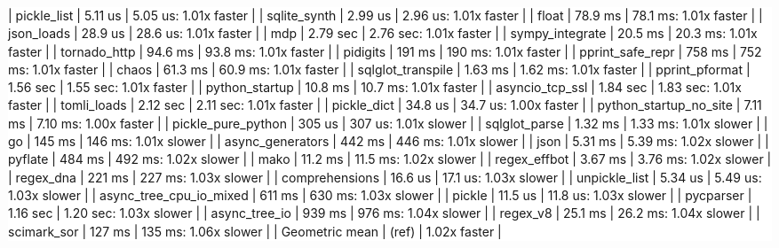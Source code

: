| pickle_list             | 5.11 us                                                    | 5.05 us: 1.01x faster                                                 |
| sqlite_synth            | 2.99 us                                                    | 2.96 us: 1.01x faster                                                 |
| float                   | 78.9 ms                                                    | 78.1 ms: 1.01x faster                                                 |
| json_loads              | 28.9 us                                                    | 28.6 us: 1.01x faster                                                 |
| mdp                     | 2.79 sec                                                   | 2.76 sec: 1.01x faster                                                |
| sympy_integrate         | 20.5 ms                                                    | 20.3 ms: 1.01x faster                                                 |
| tornado_http            | 94.6 ms                                                    | 93.8 ms: 1.01x faster                                                 |
| pidigits                | 191 ms                                                     | 190 ms: 1.01x faster                                                  |
| pprint_safe_repr        | 758 ms                                                     | 752 ms: 1.01x faster                                                  |
| chaos                   | 61.3 ms                                                    | 60.9 ms: 1.01x faster                                                 |
| sqlglot_transpile       | 1.63 ms                                                    | 1.62 ms: 1.01x faster                                                 |
| pprint_pformat          | 1.56 sec                                                   | 1.55 sec: 1.01x faster                                                |
| python_startup          | 10.8 ms                                                    | 10.7 ms: 1.01x faster                                                 |
| asyncio_tcp_ssl         | 1.84 sec                                                   | 1.83 sec: 1.01x faster                                                |
| tomli_loads             | 2.12 sec                                                   | 2.11 sec: 1.01x faster                                                |
| pickle_dict             | 34.8 us                                                    | 34.7 us: 1.00x faster                                                 |
| python_startup_no_site  | 7.11 ms                                                    | 7.10 ms: 1.00x faster                                                 |
| pickle_pure_python      | 305 us                                                     | 307 us: 1.01x slower                                                  |
| sqlglot_parse           | 1.32 ms                                                    | 1.33 ms: 1.01x slower                                                 |
| go                      | 145 ms                                                     | 146 ms: 1.01x slower                                                  |
| async_generators        | 442 ms                                                     | 446 ms: 1.01x slower                                                  |
| json                    | 5.31 ms                                                    | 5.39 ms: 1.02x slower                                                 |
| pyflate                 | 484 ms                                                     | 492 ms: 1.02x slower                                                  |
| mako                    | 11.2 ms                                                    | 11.5 ms: 1.02x slower                                                 |
| regex_effbot            | 3.67 ms                                                    | 3.76 ms: 1.02x slower                                                 |
| regex_dna               | 221 ms                                                     | 227 ms: 1.03x slower                                                  |
| comprehensions          | 16.6 us                                                    | 17.1 us: 1.03x slower                                                 |
| unpickle_list           | 5.34 us                                                    | 5.49 us: 1.03x slower                                                 |
| async_tree_cpu_io_mixed | 611 ms                                                     | 630 ms: 1.03x slower                                                  |
| pickle                  | 11.5 us                                                    | 11.8 us: 1.03x slower                                                 |
| pycparser               | 1.16 sec                                                   | 1.20 sec: 1.03x slower                                                |
| async_tree_io           | 939 ms                                                     | 976 ms: 1.04x slower                                                  |
| regex_v8                | 25.1 ms                                                    | 26.2 ms: 1.04x slower                                                 |
| scimark_sor             | 127 ms                                                     | 135 ms: 1.06x slower                                                  |
| Geometric mean          | (ref)                                                      | 1.02x faster                                                          |
